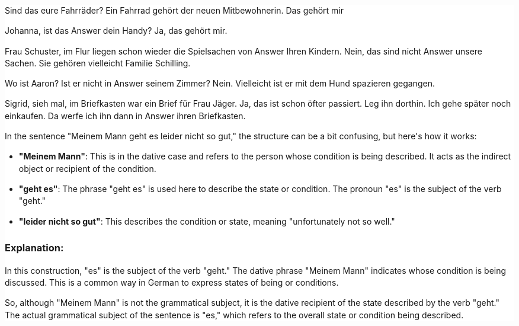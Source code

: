 





Sind das eure Fahrräder?
Ein Fahrrad gehört der neuen Mitbewohnerin.
Das gehört mir








Johanna, ist das Answer dein Handy?
Ja, das gehört mir.



Frau Schuster, im Flur liegen schon wieder die Spielsachen von Answer Ihren Kindern.
Nein, das sind nicht Answer unsere Sachen. Sie gehören vielleicht Familie Schilling.



Wo ist Aaron?
Ist er nicht in Answer seinem Zimmer?
Nein.
Vielleicht ist er mit dem Hund spazieren gegangen.



Sigrid, sieh mal, im Briefkasten war ein Brief für Frau Jäger.
Ja, das ist schon öfter passiert. Leg ihn dorthin. Ich gehe später noch einkaufen. Da werfe ich ihn dann in Answer ihren Briefkasten.












In the sentence "Meinem Mann geht es leider nicht so gut," the structure can be a bit confusing, but here's how it works:

- **"Meinem Mann"**: This is in the dative case and refers to the person whose condition is being described. It acts as the indirect object or recipient of the condition.

- **"geht es"**: The phrase "geht es" is used here to describe the state or condition. The pronoun "es" is the subject of the verb "geht."

- **"leider nicht so gut"**: This describes the condition or state, meaning "unfortunately not so well."

### Explanation:

In this construction, "es" is the subject of the verb "geht." The dative phrase "Meinem Mann" indicates whose condition is being discussed. This is a common way in German to express states of being or conditions.

So, although "Meinem Mann" is not the grammatical subject, it is the dative recipient of the state described by the verb "geht." The actual grammatical subject of the sentence is "es," which refers to the overall state or condition being described. 
